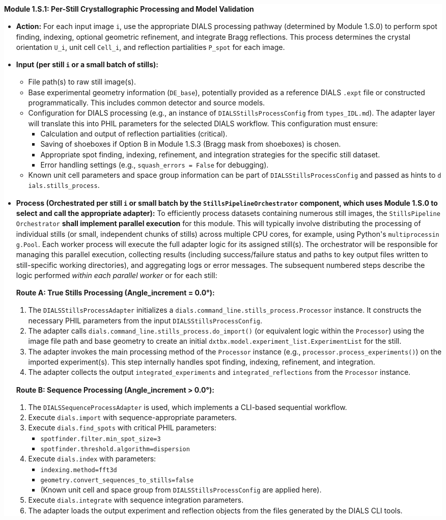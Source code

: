 **Module 1.S.1: Per-Still Crystallographic Processing and Model Validation**
*   **Action:** For each input image `i`, use the appropriate DIALS processing pathway (determined by Module 1.S.0) to perform spot finding, indexing, optional geometric refinement, and integrate Bragg reflections. This process determines the crystal orientation `U_i`, unit cell `Cell_i`, and reflection partialities `P_spot` for each image.
*   **Input (per still `i` or a small batch of stills):**
    *   File path(s) to raw still image(s).
    *   Base experimental geometry information (`DE_base`), potentially provided as a reference DIALS `.expt` file or constructed programmatically. This includes common detector and source models.
    *   Configuration for DIALS processing (e.g., an instance of `DIALSStillsProcessConfig` from `types_IDL.md`). The adapter layer will translate this into PHIL parameters for the selected DIALS workflow. This configuration must ensure:
        *   Calculation and output of reflection partialities (critical).
        *   Saving of shoeboxes if Option B in Module 1.S.3 (Bragg mask from shoeboxes) is chosen.
        *   Appropriate spot finding, indexing, refinement, and integration strategies for the specific still dataset.
        *   Error handling settings (e.g., `squash_errors = False` for debugging).
    *   Known unit cell parameters and space group information can be part of `DIALSStillsProcessConfig` and passed as hints to `dials.stills_process`.
*   **Process (Orchestrated per still `i` or small batch by the `StillsPipelineOrchestrator` component, which uses Module 1.S.0 to select and call the appropriate adapter):**
    To efficiently process datasets containing numerous still images, the `StillsPipelineOrchestrator` **shall implement parallel execution** for this module. This will typically involve distributing the processing of individual stills (or small, independent chunks of stills) across multiple CPU cores, for example, using Python's `multiprocessing.Pool`. Each worker process will execute the full adapter logic for its assigned still(s). The orchestrator will be responsible for managing this parallel execution, collecting results (including success/failure status and paths to key output files written to still-specific working directories), and aggregating logs or error messages.
    The subsequent numbered steps describe the logic performed *within each parallel worker* or for each still:

    **Route A: True Stills Processing (Angle_increment = 0.0°):**
    1.  The `DIALSStillsProcessAdapter` initializes a `dials.command_line.stills_process.Processor` instance. It constructs the necessary PHIL parameters from the input `DIALSStillsProcessConfig`.
    2.  The adapter calls `dials.command_line.stills_process.do_import()` (or equivalent logic within the `Processor`) using the image file path and base geometry to create an initial `dxtbx.model.experiment_list.ExperimentList` for the still.
    3.  The adapter invokes the main processing method of the `Processor` instance (e.g., `processor.process_experiments()`) on the imported experiment(s). This step internally handles spot finding, indexing, refinement, and integration.
    4.  The adapter collects the output `integrated_experiments` and `integrated_reflections` from the `Processor` instance.

    **Route B: Sequence Processing (Angle_increment > 0.0°):**
    1.  The `DIALSSequenceProcessAdapter` is used, which implements a CLI-based sequential workflow.
    2.  Execute `dials.import` with sequence-appropriate parameters.
    3.  Execute `dials.find_spots` with critical PHIL parameters:
        *   `spotfinder.filter.min_spot_size=3`
        *   `spotfinder.threshold.algorithm=dispersion`
    4.  Execute `dials.index` with parameters:
        *   `indexing.method=fft3d`
        *   `geometry.convert_sequences_to_stills=false`
        *   (Known unit cell and space group from `DIALSStillsProcessConfig` are applied here).
    5.  Execute `dials.integrate` with sequence integration parameters.
    6.  The adapter loads the output experiment and reflection objects from the files generated by the DIALS CLI tools.
